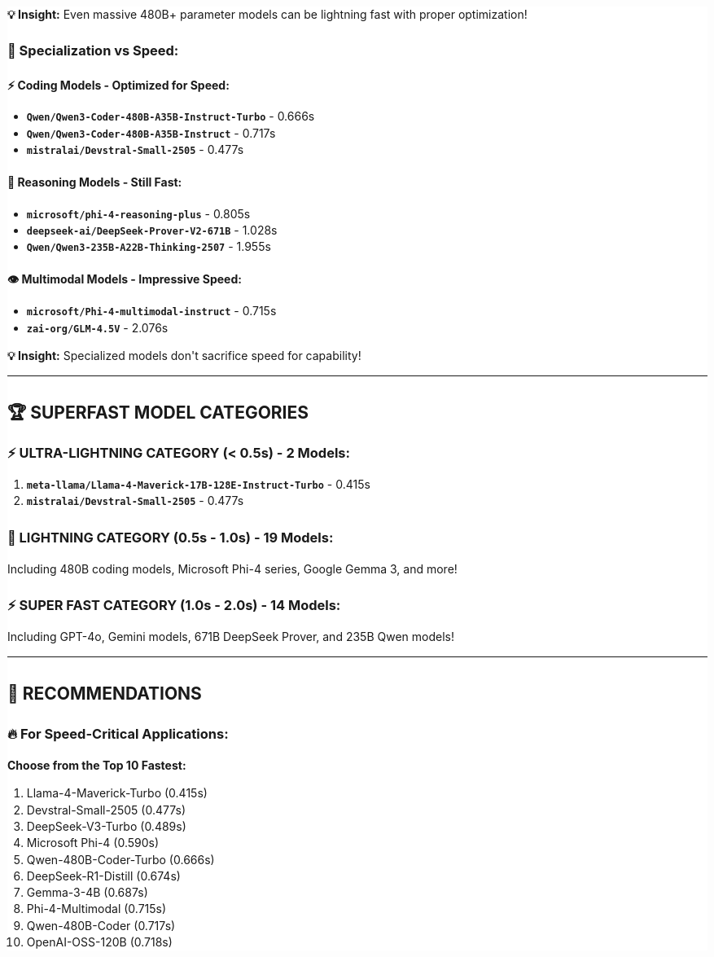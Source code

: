 **💡 Insight:** Even massive 480B+ parameter models can be lightning fast with proper optimization!

### **🔧 Specialization vs Speed:**

#### **⚡ Coding Models - Optimized for Speed:**
- **`Qwen/Qwen3-Coder-480B-A35B-Instruct-Turbo`** - 0.666s
- **`Qwen/Qwen3-Coder-480B-A35B-Instruct`** - 0.717s
- **`mistralai/Devstral-Small-2505`** - 0.477s

#### **🧮 Reasoning Models - Still Fast:**
- **`microsoft/phi-4-reasoning-plus`** - 0.805s
- **`deepseek-ai/DeepSeek-Prover-V2-671B`** - 1.028s
- **`Qwen/Qwen3-235B-A22B-Thinking-2507`** - 1.955s

#### **👁️ Multimodal Models - Impressive Speed:**
- **`microsoft/Phi-4-multimodal-instruct`** - 0.715s
- **`zai-org/GLM-4.5V`** - 2.076s

**💡 Insight:** Specialized models don't sacrifice speed for capability!

---

## 🏆 **SUPERFAST MODEL CATEGORIES**

### **⚡ ULTRA-LIGHTNING CATEGORY (< 0.5s) - 2 Models:**
1. **`meta-llama/Llama-4-Maverick-17B-128E-Instruct-Turbo`** - 0.415s
2. **`mistralai/Devstral-Small-2505`** - 0.477s

### **🚀 LIGHTNING CATEGORY (0.5s - 1.0s) - 19 Models:**
Including 480B coding models, Microsoft Phi-4 series, Google Gemma 3, and more!

### **⚡ SUPER FAST CATEGORY (1.0s - 2.0s) - 14 Models:**
Including GPT-4o, Gemini models, 671B DeepSeek Prover, and 235B Qwen models!

---

## 🎯 **RECOMMENDATIONS**

### **🔥 For Speed-Critical Applications:**
**Choose from the Top 10 Fastest:**
1. Llama-4-Maverick-Turbo (0.415s)
2. Devstral-Small-2505 (0.477s)
3. DeepSeek-V3-Turbo (0.489s)
4. Microsoft Phi-4 (0.590s)
5. Qwen-480B-Coder-Turbo (0.666s)
6. DeepSeek-R1-Distill (0.674s)
7. Gemma-3-4B (0.687s)
8. Phi-4-Multimodal (0.715s)
9. Qwen-480B-Coder (0.717s)
10. OpenAI-OSS-120B (0.718s)
